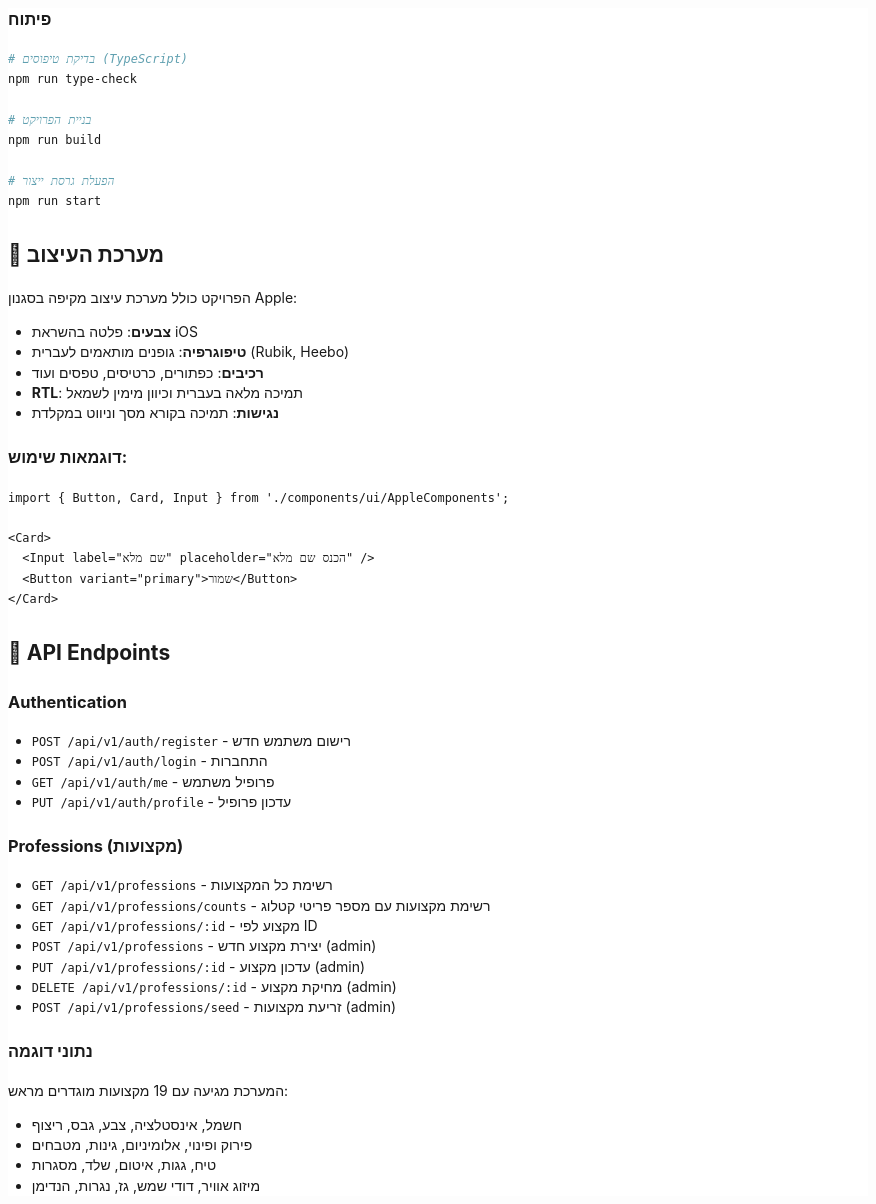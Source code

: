 ### פיתוח
```bash
# בדיקת טיפוסים (TypeScript)
npm run type-check

# בניית הפרויקט
npm run build

# הפעלת גרסת ייצור
npm run start
```

## 🎨 מערכת העיצוב

הפרויקט כולל מערכת עיצוב מקיפה בסגנון Apple:

- **צבעים**: פלטה בהשראת iOS
- **טיפוגרפיה**: גופנים מותאמים לעברית (Rubik, Heebo)
- **רכיבים**: כפתורים, כרטיסים, טפסים ועוד
- **RTL**: תמיכה מלאה בעברית וכיוון מימין לשמאל
- **נגישות**: תמיכה בקורא מסך וניווט במקלדת

### דוגמאות שימוש:
```tsx
import { Button, Card, Input } from './components/ui/AppleComponents';

<Card>
  <Input label="שם מלא" placeholder="הכנס שם מלא" />
  <Button variant="primary">שמור</Button>
</Card>
```

## 🔐 API Endpoints

### Authentication
- `POST /api/v1/auth/register` - רישום משתמש חדש
- `POST /api/v1/auth/login` - התחברות
- `GET /api/v1/auth/me` - פרופיל משתמש
- `PUT /api/v1/auth/profile` - עדכון פרופיל

### Professions (מקצועות)
- `GET /api/v1/professions` - רשימת כל המקצועות
- `GET /api/v1/professions/counts` - רשימת מקצועות עם מספר פריטי קטלוג
- `GET /api/v1/professions/:id` - מקצוע לפי ID
- `POST /api/v1/professions` - יצירת מקצוע חדש (admin)
- `PUT /api/v1/professions/:id` - עדכון מקצוע (admin)
- `DELETE /api/v1/professions/:id` - מחיקת מקצוע (admin)
- `POST /api/v1/professions/seed` - זריעת מקצועות (admin)

### נתוני דוגמה
המערכת מגיעה עם 19 מקצועות מוגדרים מראש:
- חשמל, אינסטלציה, צבע, גבס, ריצוף
- פירוק ופינוי, אלומיניום, גינות, מטבחים
- טיח, גגות, איטום, שלד, מסגרות
- מיזוג אוויר, דודי שמש, גז, נגרות, הנדימן
